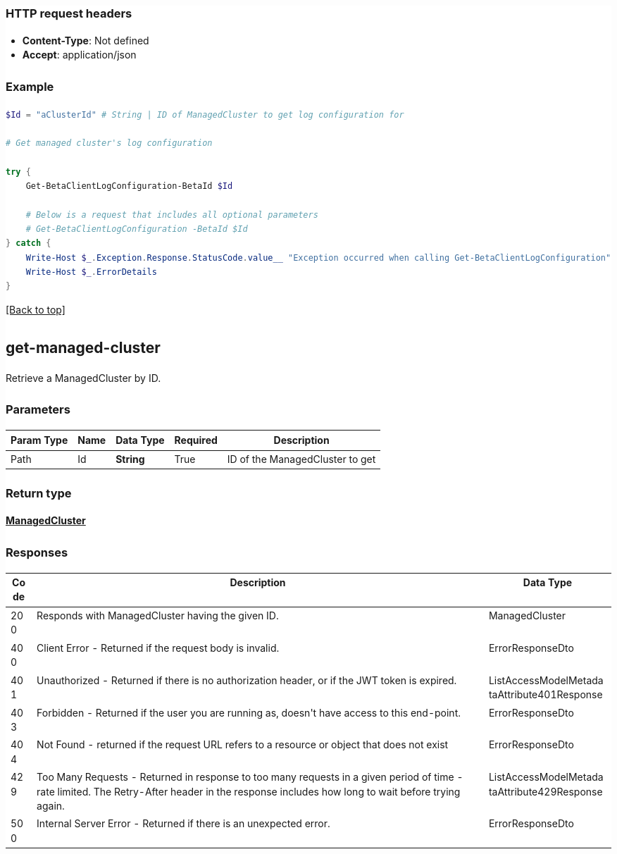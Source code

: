 ### HTTP request headers
- **Content-Type**: Not defined
- **Accept**: application/json

### Example
```powershell
$Id = "aClusterId" # String | ID of ManagedCluster to get log configuration for

# Get managed cluster's log configuration

try {
    Get-BetaClientLogConfiguration-BetaId $Id 
    
    # Below is a request that includes all optional parameters
    # Get-BetaClientLogConfiguration -BetaId $Id  
} catch {
    Write-Host $_.Exception.Response.StatusCode.value__ "Exception occurred when calling Get-BetaClientLogConfiguration"
    Write-Host $_.ErrorDetails
}
```
[[Back to top]](#) 
## get-managed-cluster
Retrieve a ManagedCluster by ID.

### Parameters 
Param Type | Name | Data Type | Required  | Description
------------- | ------------- | ------------- | ------------- | ------------- 
Path   | Id | **String** | True  | ID of the ManagedCluster to get

### Return type
[**ManagedCluster**](../models/managed-cluster)

### Responses
Code | Description  | Data Type
------------- | ------------- | -------------
200 | Responds with ManagedCluster having the given ID. | ManagedCluster
400 | Client Error - Returned if the request body is invalid. | ErrorResponseDto
401 | Unauthorized - Returned if there is no authorization header, or if the JWT token is expired. | ListAccessModelMetadataAttribute401Response
403 | Forbidden - Returned if the user you are running as, doesn&#39;t have access to this end-point. | ErrorResponseDto
404 | Not Found - returned if the request URL refers to a resource or object that does not exist | ErrorResponseDto
429 | Too Many Requests - Returned in response to too many requests in a given period of time - rate limited. The Retry-After header in the response includes how long to wait before trying again. | ListAccessModelMetadataAttribute429Response
500 | Internal Server Error - Returned if there is an unexpected error. | ErrorResponseDto
